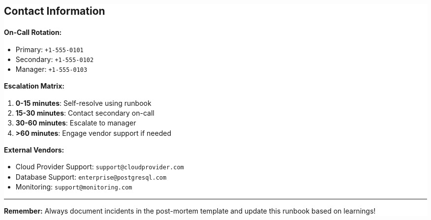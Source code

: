 ## Contact Information

**On-Call Rotation:**
- Primary: `+1-555-0101` 
- Secondary: `+1-555-0102`
- Manager: `+1-555-0103`

**Escalation Matrix:**
1. **0-15 minutes**: Self-resolve using runbook
2. **15-30 minutes**: Contact secondary on-call
3. **30-60 minutes**: Escalate to manager
4. **>60 minutes**: Engage vendor support if needed

**External Vendors:**
- Cloud Provider Support: `support@cloudprovider.com`
- Database Support: `enterprise@postgresql.com`
- Monitoring: `support@monitoring.com`

---

**Remember:** Always document incidents in the post-mortem template and update this runbook based on learnings!
